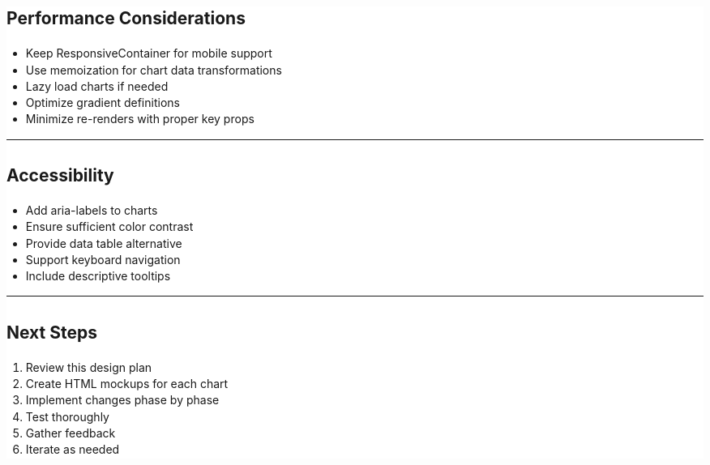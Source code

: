
## Performance Considerations

- Keep ResponsiveContainer for mobile support
- Use memoization for chart data transformations
- Lazy load charts if needed
- Optimize gradient definitions
- Minimize re-renders with proper key props

---

## Accessibility

- Add aria-labels to charts
- Ensure sufficient color contrast
- Provide data table alternative
- Support keyboard navigation
- Include descriptive tooltips

---

## Next Steps

1. Review this design plan
2. Create HTML mockups for each chart
3. Implement changes phase by phase
4. Test thoroughly
5. Gather feedback
6. Iterate as needed

